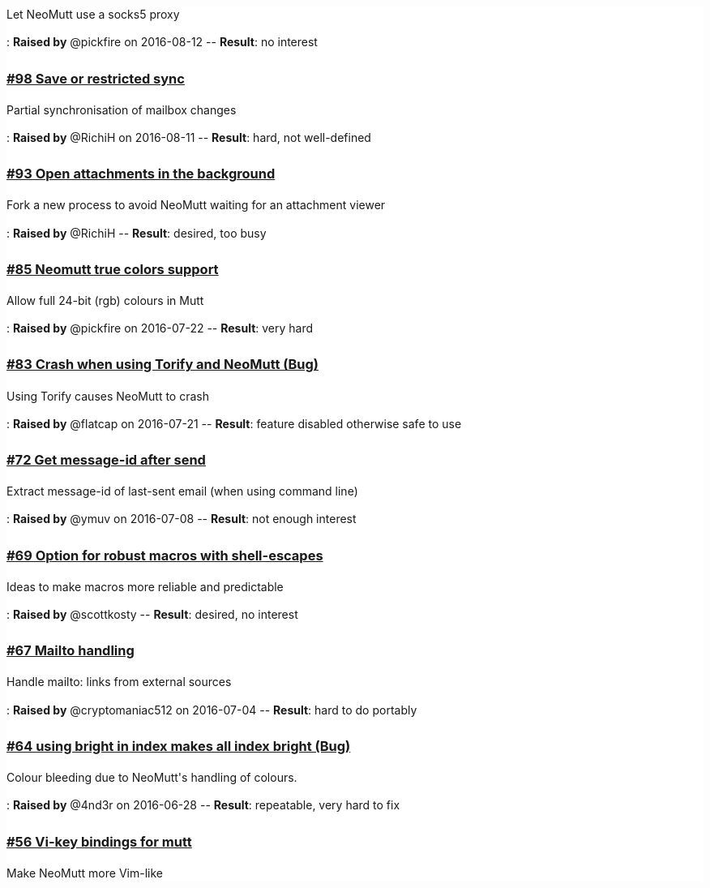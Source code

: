 Let NeoMutt use a socks5 proxy

: **Raised by** @pickfire on 2016-08-12 -- **Result**: no interest

### [#98 Save or restricted sync][#98]

Partial synchronisation of mailbox changes

: **Raised by** @RichiH on 2016-08-11 -- **Result**: hard, not well-defined

### [#93 Open attachments in the background][#93]

Fork a new process to avoid NeoMutt waiting for an attachment viewer

: **Raised by** @RichiH -- **Result**: desired, too busy

### [#85 Neomutt true colors support][#85]

Allow full 24-bit (rgb) colours in Mutt

: **Raised by** @pickfire on 2016-07-22 -- **Result**: very hard

### [#83 Crash when using Torify and NeoMutt (Bug)][#83]

Using Torify causes NeoMutt to crash

: **Raised by** @flatcap on 2016-07-21 -- **Result**: feature disabled otherwise safe to use

### [#72 Get message-id after send][#72]

Extract message-id of last-sent email (when using command line)

: **Raised by** @ymuv on 2016-07-08 -- **Result**: not enough interest

### [#69 Option for robust macros with shell-escapes][#69]

Ideas to make macros more reliable and predictable

: **Raised by** @scottkosty -- **Result**: desired, no interest

### [#67 Mailto handling][#67]

Handle mailto: links from external sources

: **Raised by** @cryptomaniac512 on 2016-07-04 -- **Result**: hard to do portably

### [#64 using bright in index makes all index bright (Bug)][#64]

Colour bleeding due to NeoMutt's handling of colours.

: **Raised by** @4nd3r on 2016-06-28 -- **Result**: repeatable, very hard to fix

### [#56 Vi-key bindings for mutt][#56]

Make NeoMutt more Vim-like


[#741]: <https://github.com/neomutt/neomutt/issues/741>
[#678]: <https://github.com/neomutt/neomutt/issues/678>
[#658]: <https://github.com/neomutt/neomutt/issues/658>
[#587]: <https://github.com/neomutt/neomutt/issues/587>
[#550]: <https://github.com/neomutt/neomutt/issues/550>
[#535]: <https://github.com/neomutt/neomutt/issues/535>
[#504]: <https://github.com/neomutt/neomutt/issues/504>
[#469]: <https://github.com/neomutt/neomutt/issues/469>
[#468]: <https://github.com/neomutt/neomutt/issues/468>
[#467]: <https://github.com/neomutt/neomutt/issues/467>
[#464]: <https://github.com/neomutt/neomutt/issues/464>
[#404]: <https://github.com/neomutt/neomutt/issues/404>
[#394]: <https://github.com/neomutt/neomutt/issues/394>
[#367]: <https://github.com/neomutt/neomutt/issues/367>
[#355]: <https://github.com/neomutt/neomutt/issues/355>
[#324]: <https://github.com/neomutt/neomutt/issues/324>
[#322]: <https://github.com/neomutt/neomutt/issues/322>
[#321]: <https://github.com/neomutt/neomutt/issues/321>
[#315]: <https://github.com/neomutt/neomutt/issues/315>
[#314]: <https://github.com/neomutt/neomutt/issues/314>
[#309]: <https://github.com/neomutt/neomutt/issues/309>
[#294]: <https://github.com/neomutt/neomutt/issues/294>
[#277]: <https://github.com/neomutt/neomutt/issues/277>
[#273]: <https://github.com/neomutt/neomutt/issues/273>
[#265]: <https://github.com/neomutt/neomutt/issues/265>
[#254]: <https://github.com/neomutt/neomutt/issues/254>
[#247]: <https://github.com/neomutt/neomutt/issues/247>
[#225]: <https://github.com/neomutt/neomutt/issues/225>
[#213]: <https://github.com/neomutt/neomutt/issues/213>
[#196]: <https://github.com/neomutt/neomutt/issues/196>
[#194]: <https://github.com/neomutt/neomutt/issues/194>
[#192]: <https://github.com/neomutt/neomutt/issues/192>
[#171]: <https://github.com/neomutt/neomutt/issues/171>
[#150]: <https://github.com/neomutt/neomutt/issues/150>
[#149]: <https://github.com/neomutt/neomutt/issues/149>
[#131]: <https://github.com/neomutt/neomutt/issues/131>
[#126]: <https://github.com/neomutt/neomutt/issues/126>
[#109]: <https://github.com/neomutt/neomutt/issues/109>
[#105]: <https://github.com/neomutt/neomutt/issues/105>
[#99]: <https://github.com/neomutt/neomutt/issues/99>
[#98]: <https://github.com/neomutt/neomutt/issues/98>
[#93]: <https://github.com/neomutt/neomutt/issues/93>
[#85]: <https://github.com/neomutt/neomutt/issues/85>
[#83]: <https://github.com/neomutt/neomutt/issues/83>
[#72]: <https://github.com/neomutt/neomutt/issues/72>
[#69]: <https://github.com/neomutt/neomutt/issues/69>
[#67]: <https://github.com/neomutt/neomutt/issues/67>
[#64]: <https://github.com/neomutt/neomutt/issues/64>
[#56]: <https://github.com/neomutt/neomutt/issues/56>
[#47]: <https://github.com/neomutt/neomutt/issues/47>
[#28]: <https://github.com/neomutt/neomutt/issues/28>
[#5]: <https://github.com/neomutt/neomutt/issues/5>
[#3]: <https://github.com/neomutt/neomutt/issues/3>
[#2]: <https://github.com/neomutt/neomutt/issues/2>
